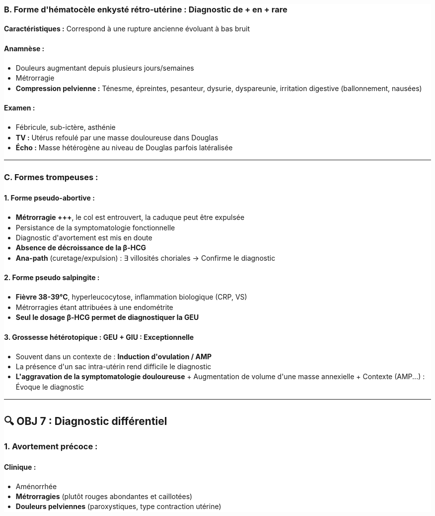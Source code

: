 
### **B. Forme d'hématocèle enkysté rétro-utérine : Diagnostic de + en + rare**

**Caractéristiques :** Correspond à une rupture ancienne évoluant à bas bruit

#### **Anamnèse :**
- Douleurs augmentant depuis plusieurs jours/semaines
- Métrorragie
- **Compression pelvienne :** Ténesme, épreintes, pesanteur, dysurie, dyspareunie, irritation digestive (ballonnement, nausées)

#### **Examen :**
- Fébricule, sub-ictère, asthénie
- **TV :** Utérus refoulé par une masse douloureuse dans Douglas
- **Écho :** Masse hétérogène au niveau de Douglas parfois latéralisée

---

### **C. Formes trompeuses :**

#### **1. Forme pseudo-abortive :**
- **Métrorragie +++**, le col est entrouvert, la caduque peut être expulsée
- Persistance de la symptomatologie fonctionnelle
- Diagnostic d'avortement est mis en doute
- **Absence de décroissance de la β-HCG**
- **Ana-path** (curetage/expulsion) : ∃ villosités choriales → Confirme le diagnostic

#### **2. Forme pseudo salpingite :**
- **Fièvre 38-39°C**, hyperleucocytose, inflammation biologique (CRP, VS)
- Métrorragies étant attribuées à une endométrite
- **Seul le dosage β-HCG permet de diagnostiquer la GEU**

#### **3. Grossesse hétérotopique : GEU + GIU : Exceptionnelle**
- Souvent dans un contexte de : **Induction d'ovulation / AMP**
- La présence d'un sac intra-utérin rend difficile le diagnostic
- **L'aggravation de la symptomatologie douloureuse** + Augmentation de volume d'une masse annexielle + Contexte (AMP...) : Évoque le diagnostic

---

## 🔍 **OBJ 7 : Diagnostic différentiel**

### **1. Avortement précoce :**

#### **Clinique :**
- Aménorrhée
- **Métrorragies** (plutôt rouges abondantes et caillotées)
- **Douleurs pelviennes** (paroxystiques, type contraction utérine)
